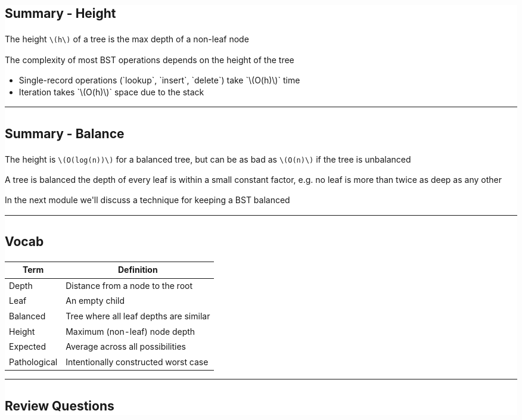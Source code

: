 ## Summary - Height

The height `\(h\)` of a tree is the max depth of a non-leaf node

The complexity of most BST operations depends on the height of the tree

<ul class="small">
<li>Single-record operations (`lookup`, `insert`, `delete`) take `\(O(h)\)` time</li>
<li>Iteration takes `\(O(h)\)` space due to the stack</li>
</ul>

---

## Summary - Balance

The height is `\(O(log(n))\)` for a balanced tree, but can be as bad as `\(O(n)\)` if the tree is unbalanced

<p class="small">A tree is balanced the depth of every leaf is within a small constant factor, e.g. no leaf is more than twice as deep as any other</p>

In the next module we'll discuss a technique for keeping a BST balanced

---

## Vocab

| Term         | Definition                             |
| ------------ | -------------------------------------- |
| Depth        | Distance from a node to the root       |
| Leaf         | An empty child                         |
| Balanced     | Tree where all leaf depths are similar |
| Height       | Maximum (non-leaf) node depth          |
| Expected     | Average across all possibilities       |
| Pathological | Intentionally constructed worst case   |

---

## Review Questions
